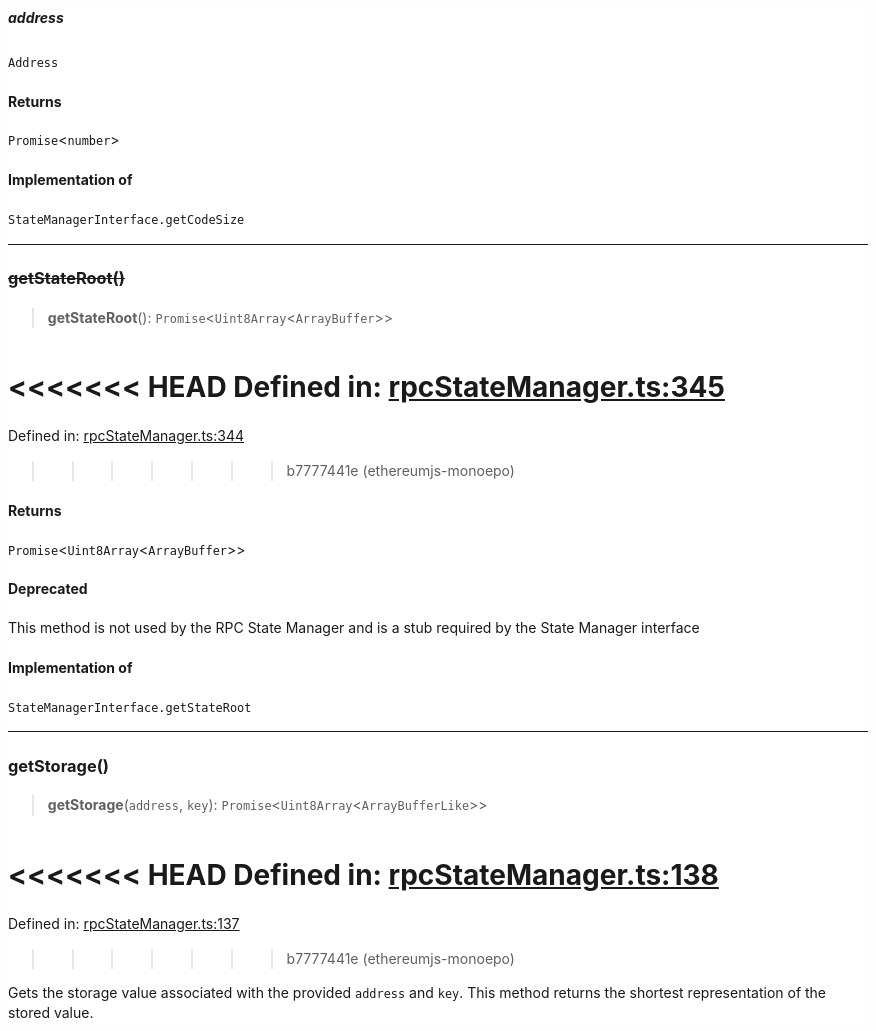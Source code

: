 ##### address

`Address`

#### Returns

`Promise`\<`number`\>

#### Implementation of

`StateManagerInterface.getCodeSize`

***

### ~~getStateRoot()~~

> **getStateRoot**(): `Promise`\<`Uint8Array`\<`ArrayBuffer`\>\>

<<<<<<< HEAD
Defined in: [rpcStateManager.ts:345](https://github.com/ethereumjs/ethereumjs-monorepo/blob/master/packages/statemanager/src/rpcStateManager.ts#L345)
=======
Defined in: [rpcStateManager.ts:344](https://github.com/Dargon789/ethereumjs-monorepo/blob/master/packages/statemanager/src/rpcStateManager.ts#L344)
>>>>>>> b7777441e (ethereumjs-monoepo)

#### Returns

`Promise`\<`Uint8Array`\<`ArrayBuffer`\>\>

#### Deprecated

This method is not used by the RPC State Manager and is a stub required by the State Manager interface

#### Implementation of

`StateManagerInterface.getStateRoot`

***

### getStorage()

> **getStorage**(`address`, `key`): `Promise`\<`Uint8Array`\<`ArrayBufferLike`\>\>

<<<<<<< HEAD
Defined in: [rpcStateManager.ts:138](https://github.com/ethereumjs/ethereumjs-monorepo/blob/master/packages/statemanager/src/rpcStateManager.ts#L138)
=======
Defined in: [rpcStateManager.ts:137](https://github.com/Dargon789/ethereumjs-monorepo/blob/master/packages/statemanager/src/rpcStateManager.ts#L137)
>>>>>>> b7777441e (ethereumjs-monoepo)

Gets the storage value associated with the provided `address` and `key`. This method returns
the shortest representation of the stored value.

